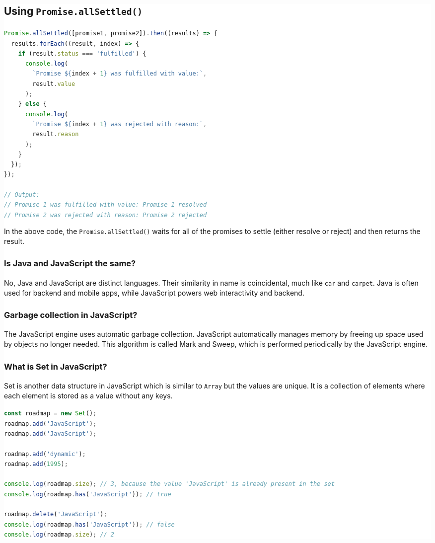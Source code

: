 ## Using `Promise.allSettled()`

```js
Promise.allSettled([promise1, promise2]).then((results) => {
  results.forEach((result, index) => {
    if (result.status === 'fulfilled') {
      console.log(
        `Promise ${index + 1} was fulfilled with value:`,
        result.value
      );
    } else {
      console.log(
        `Promise ${index + 1} was rejected with reason:`,
        result.reason
      );
    }
  });
});

// Output:
// Promise 1 was fulfilled with value: Promise 1 resolved
// Promise 2 was rejected with reason: Promise 2 rejected
```

In the above code, the `Promise.allSettled()` waits for all of the promises to settle (either resolve or reject) and then returns the result.

### Is Java and JavaScript the same?

No, Java and JavaScript are distinct languages. Their similarity in name is coincidental, much like `car` and `carpet`. Java is often used for backend and mobile apps, while JavaScript powers web interactivity and backend.

### Garbage collection in JavaScript?
The JavaScript engine uses automatic garbage collection. JavaScript automatically manages memory by freeing up space used by objects no longer needed. This algorithm is called Mark and Sweep, which is performed periodically by the JavaScript engine.

### What is Set in JavaScript?
Set is another data structure in JavaScript which is similar to `Array` but the values are unique. It is a collection of elements where each element is stored as a value without any keys.

```js
const roadmap = new Set();
roadmap.add('JavaScript');
roadmap.add('JavaScript');

roadmap.add('dynamic');
roadmap.add(1995);

console.log(roadmap.size); // 3, because the value 'JavaScript' is already present in the set
console.log(roadmap.has('JavaScript')); // true

roadmap.delete('JavaScript');
console.log(roadmap.has('JavaScript')); // false
console.log(roadmap.size); // 2
```
